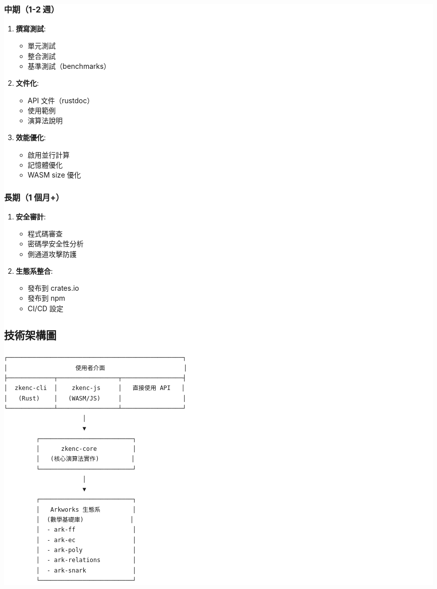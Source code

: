 ### 中期（1-2 週）

1. **撰寫測試**:

   - 單元測試
   - 整合測試
   - 基準測試（benchmarks）

2. **文件化**:

   - API 文件（rustdoc）
   - 使用範例
   - 演算法說明

3. **效能優化**:
   - 啟用並行計算
   - 記憶體優化
   - WASM size 優化

### 長期（1 個月+）

1. **安全審計**:

   - 程式碼審查
   - 密碼學安全性分析
   - 側通道攻擊防護

2. **生態系整合**:
   - 發布到 crates.io
   - 發布到 npm
   - CI/CD 設定

## 技術架構圖

```
┌─────────────────────────────────────────────────┐
│                   使用者介面                      │
├─────────────┬─────────────────┬─────────────────┤
│  zkenc-cli  │    zkenc-js     │   直接使用 API   │
│   (Rust)    │   (WASM/JS)     │                 │
└─────────────┴─────────────────┴─────────────────┘
                      │
                      ▼
         ┌──────────────────────────┐
         │      zkenc-core          │
         │   (核心演算法實作)         │
         └──────────────────────────┘
                      │
                      ▼
         ┌──────────────────────────┐
         │   Arkworks 生態系         │
         │  (數學基礎庫)             │
         │  - ark-ff                │
         │  - ark-ec                │
         │  - ark-poly              │
         │  - ark-relations         │
         │  - ark-snark             │
         └──────────────────────────┘
```
